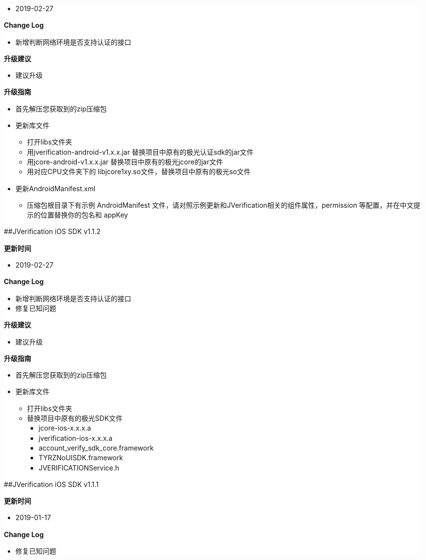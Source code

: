 * 2019-02-27

**Change Log**

* 新增判断网络环境是否支持认证的接口

**升级建议**

* 建议升级

**升级指南**

+ 首先解压您获取到的zip压缩包

+ 更新库文件
    + 打开libs文件夹
    + 用jverification-android-v1.x.x.jar 替换项目中原有的极光认证sdk的jar文件
    + 用jcore-android-v1.x.x.jar 替换项目中原有的极光jcore的jar文件
    + 用对应CPU文件夹下的 libjcore1xy.so文件，替换项目中原有的极光so文件

+ 更新AndroidManifest.xml
    + 压缩包根目录下有示例 AndroidManifest 文件，请对照示例更新和JVerification相关的组件属性，permission 等配置，并在中文提示的位置替换你的包名和 appKey

##JVerification iOS SDK v1.1.2

**更新时间**

* 2019-02-27

**Change Log**

* 新增判断网络环境是否支持认证的接口
* 修复已知问题


**升级建议**

* 建议升级

**升级指南**

+ 首先解压您获取到的zip压缩包

+ 更新库文件
    + 打开libs文件夹
    + 替换项目中原有的极光SDK文件
        + jcore-ios-x.x.x.a
        + jverification-ios-x.x.x.a
        + account_verify_sdk_core.framework
        + TYRZNoUISDK.framework
        + JVERIFICATIONService.h

##JVerification iOS SDK v1.1.1

**更新时间**

* 2019-01-17

**Change Log**

* 修复已知问题
